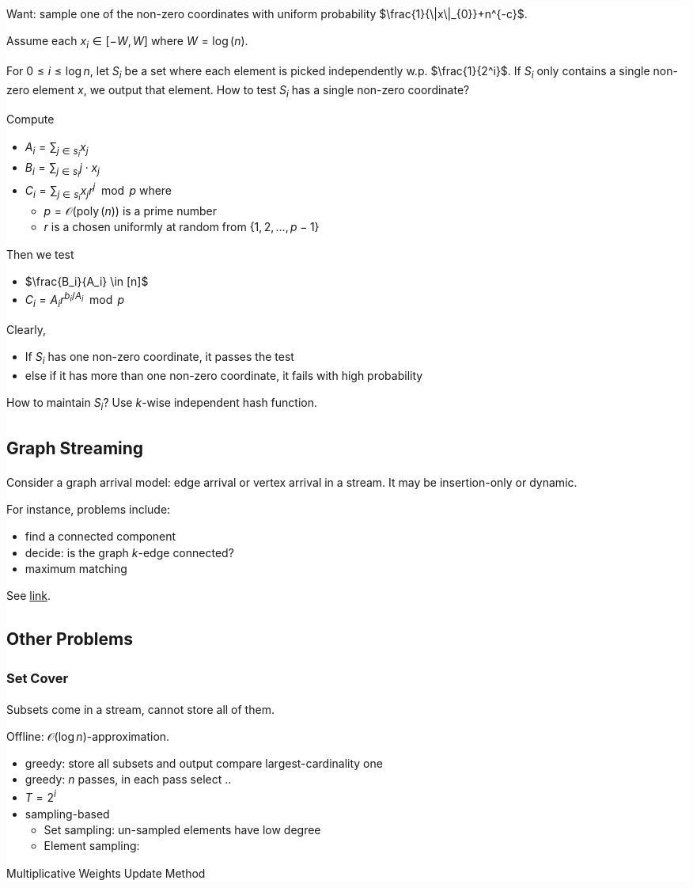 Want: sample one of the non-zero coordinates with uniform probability $\frac{1}{\|x\|_{0}}+n^{-c}$.

Assume each $x_i \in [-W, W]$ where $W = \log(n)$.

For $0 \le i \le \log n$, let $S_i$ be a set where each element is picked independently w.p. $\frac{1}{2^i}$. If $S_i$ only contains a single non-zero element $x$, we output that element. How to test $S_i$ has a single non-zero coordinate?

Compute

- $A_i = \sum_{j \in s_i} x_j$
- $B_i = \sum_{j \in s_i} j \cdot x_j$
- $C_i = \sum_{j \in s_i} x_j r^j \mod p$ where
  - $p = \mathcal{O} (\operatorname{poly}(n))$ is a prime number
  - $r$ is a chosen uniformly at random from $\left\{ 1, 2, \ldots, p-1 \right\}$

Then we test

- $\frac{B_i}{A_i} \in [n]$
- $C_i = A_i r^{b_i/A_i} \mod p$

Clearly,

- If $S_i$ has one non-zero coordinate, it passes the test
- else if it has more than one non-zero coordinate, it fails with high probability

How to maintain $S_i$? Use $k$-wise independent hash function.

## Graph Streaming

Consider a graph arrival model: edge arrival or vertex arrival in a stream. It may be insertion-only or dynamic.

For instance, problems include:
- find a connected component
- decide: is the graph $k$-edge connected?
- maximum matching

See [link](https://www.sketchingbigdata.org/fall17/lec/lec18.pdf).

## Other Problems

### Set Cover

Subsets come in a stream, cannot store all of them.

Offline: $\mathcal{O} (\log n)$-approximation.

- greedy: store all subsets and output compare largest-cardinality one
- greedy: $n$ passes, in each pass select  ..
- $T = 2^i$
- sampling-based
  - Set sampling: un-sampled elements have low degree
  - Element sampling:

Multiplicative Weights Update Method
